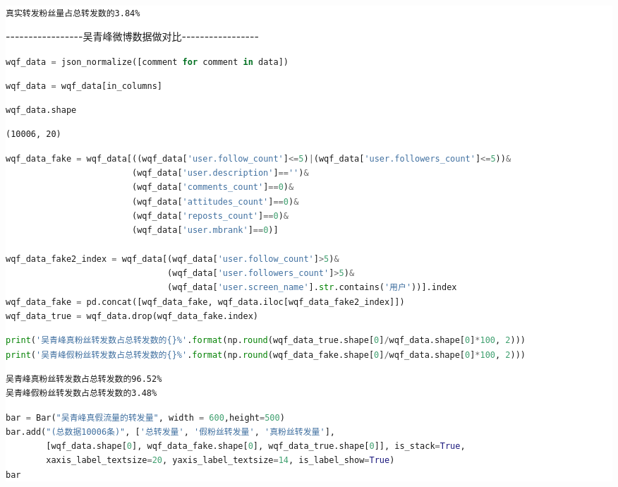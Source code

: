     真实转发粉丝量占总转发数的3.84%
    

-----------------吴青峰微博数据做对比-----------------


```python
wqf_data = json_normalize([comment for comment in data])
```


```python
wqf_data = wqf_data[in_columns]
```


```python
wqf_data.shape
```




    (10006, 20)




```python
wqf_data_fake = wqf_data[((wqf_data['user.follow_count']<=5)|(wqf_data['user.followers_count']<=5))&
                         (wqf_data['user.description']=='')&
                         (wqf_data['comments_count']==0)&
                         (wqf_data['attitudes_count']==0)&
                         (wqf_data['reposts_count']==0)&
                         (wqf_data['user.mbrank']==0)]

wqf_data_fake2_index = wqf_data[(wqf_data['user.follow_count']>5)&
                                (wqf_data['user.followers_count']>5)&
                                (wqf_data['user.screen_name'].str.contains('用户'))].index
wqf_data_fake = pd.concat([wqf_data_fake, wqf_data.iloc[wqf_data_fake2_index]])
wqf_data_true = wqf_data.drop(wqf_data_fake.index)
```


```python
print('吴青峰真粉丝转发数占总转发数的{}%'.format(np.round(wqf_data_true.shape[0]/wqf_data.shape[0]*100, 2)))
print('吴青峰假粉丝转发数占总转发数的{}%'.format(np.round(wqf_data_fake.shape[0]/wqf_data.shape[0]*100, 2)))
```

    吴青峰真粉丝转发数占总转发数的96.52%
    吴青峰假粉丝转发数占总转发数的3.48%
    


```python
bar = Bar("吴青峰真假流量的转发量", width = 600,height=500)
bar.add("(总数据10006条)", ['总转发量', '假粉丝转发量', '真粉丝转发量'], 
        [wqf_data.shape[0], wqf_data_fake.shape[0], wqf_data_true.shape[0]], is_stack=True,
        xaxis_label_textsize=20, yaxis_label_textsize=14, is_label_show=True)
bar
```

